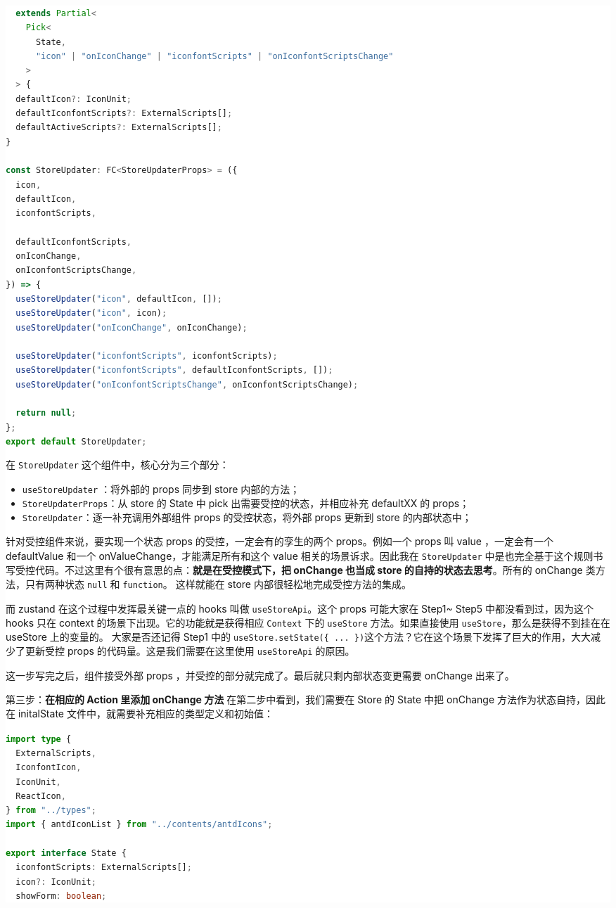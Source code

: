 ```ts
  extends Partial<
    Pick<
      State,
      "icon" | "onIconChange" | "iconfontScripts" | "onIconfontScriptsChange"
    >
  > {
  defaultIcon?: IconUnit;
  defaultIconfontScripts?: ExternalScripts[];
  defaultActiveScripts?: ExternalScripts[];
}

const StoreUpdater: FC<StoreUpdaterProps> = ({
  icon,
  defaultIcon,
  iconfontScripts,

  defaultIconfontScripts,
  onIconChange,
  onIconfontScriptsChange,
}) => {
  useStoreUpdater("icon", defaultIcon, []);
  useStoreUpdater("icon", icon);
  useStoreUpdater("onIconChange", onIconChange);

  useStoreUpdater("iconfontScripts", iconfontScripts);
  useStoreUpdater("iconfontScripts", defaultIconfontScripts, []);
  useStoreUpdater("onIconfontScriptsChange", onIconfontScriptsChange);

  return null;
};
export default StoreUpdater;
```

在 `StoreUpdater` 这个组件中，核心分为三个部分：

- `useStoreUpdater` ：将外部的 props 同步到 store 内部的方法；
- `StoreUpdaterProps`：从 store 的 State 中 pick 出需要受控的状态，并相应补充 defaultXX 的 props；
- `StoreUpdater`：逐一补充调用外部组件 props 的受控状态，将外部 props 更新到 store 的内部状态中；

针对受控组件来说，要实现一个状态 props 的受控，一定会有的孪生的两个 props。例如一个 props 叫 value ，一定会有一个 defaultValue 和一个 onValueChange，才能满足所有和这个 value 相关的场景诉求。因此我在 `StoreUpdater` 中是也完全基于这个规则书写受控代码。不过这里有个很有意思的点：**就是在受控模式下，把 onChange 也当成 store 的自持的状态去思考**。所有的 onChange 类方法，只有两种状态 `null` 和 `function`。 这样就能在 store 内部很轻松地完成受控方法的集成。

而 zustand 在这个过程中发挥最关键一点的 hooks 叫做 `useStoreApi`。这个 props 可能大家在 Step1~ Step5 中都没看到过，因为这个 hooks 只在 context 的场景下出现。它的功能就是获得相应 `Context` 下的 `useStore` 方法。如果直接使用 `useStore`，那么是获得不到挂在在 useStore 上的变量的。 大家是否还记得 Step1 中的 `useStore.setState({ ... })`这个方法？它在这个场景下发挥了巨大的作用，大大减少了更新受控 props 的代码量。这是我们需要在这里使用 `useStoreApi` 的原因。

这一步写完之后，组件接受外部 props ，并受控的部分就完成了。最后就只剩内部状态变更需要 onChange 出来了。

第三步：**在相应的 Action 里添加 onChange 方法** 在第二步中看到，我们需要在 Store 的 State 中把 onChange 方法作为状态自持，因此在 initalState 文件中，就需要补充相应的类型定义和初始值：

```ts
import type {
  ExternalScripts,
  IconfontIcon,
  IconUnit,
  ReactIcon,
} from "../types";
import { antdIconList } from "../contents/antdIcons";

export interface State {
  iconfontScripts: ExternalScripts[];
  icon?: IconUnit;
  showForm: boolean;
```